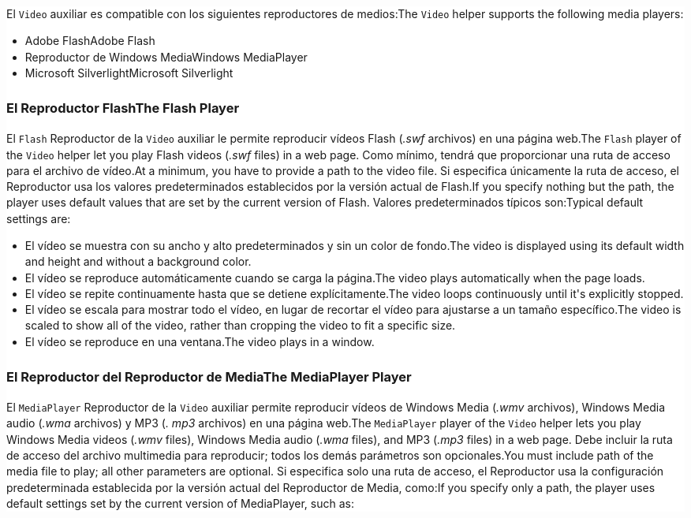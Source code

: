 <span data-ttu-id="8ade7-128">El `Video` auxiliar es compatible con los siguientes reproductores de medios:</span><span class="sxs-lookup"><span data-stu-id="8ade7-128">The `Video` helper supports the following media players:</span></span>

- <span data-ttu-id="8ade7-129">Adobe Flash</span><span class="sxs-lookup"><span data-stu-id="8ade7-129">Adobe Flash</span></span>
- <span data-ttu-id="8ade7-130">Reproductor de Windows Media</span><span class="sxs-lookup"><span data-stu-id="8ade7-130">Windows MediaPlayer</span></span>
- <span data-ttu-id="8ade7-131">Microsoft Silverlight</span><span class="sxs-lookup"><span data-stu-id="8ade7-131">Microsoft Silverlight</span></span>

### <a name="the-flash-player"></a><span data-ttu-id="8ade7-132">El Reproductor Flash</span><span class="sxs-lookup"><span data-stu-id="8ade7-132">The Flash Player</span></span>

<span data-ttu-id="8ade7-133">El `Flash` Reproductor de la `Video` auxiliar le permite reproducir vídeos Flash (*.swf* archivos) en una página web.</span><span class="sxs-lookup"><span data-stu-id="8ade7-133">The `Flash` player of the `Video` helper let you play Flash videos (*.swf* files) in a web page.</span></span> <span data-ttu-id="8ade7-134">Como mínimo, tendrá que proporcionar una ruta de acceso para el archivo de vídeo.</span><span class="sxs-lookup"><span data-stu-id="8ade7-134">At a minimum, you have to provide a path to the video file.</span></span> <span data-ttu-id="8ade7-135">Si especifica únicamente la ruta de acceso, el Reproductor usa los valores predeterminados establecidos por la versión actual de Flash.</span><span class="sxs-lookup"><span data-stu-id="8ade7-135">If you specify nothing but the path, the player uses default values that are set by the current version of Flash.</span></span> <span data-ttu-id="8ade7-136">Valores predeterminados típicos son:</span><span class="sxs-lookup"><span data-stu-id="8ade7-136">Typical default settings are:</span></span>

- <span data-ttu-id="8ade7-137">El vídeo se muestra con su ancho y alto predeterminados y sin un color de fondo.</span><span class="sxs-lookup"><span data-stu-id="8ade7-137">The video is displayed using its default width and height and without a background color.</span></span>
- <span data-ttu-id="8ade7-138">El vídeo se reproduce automáticamente cuando se carga la página.</span><span class="sxs-lookup"><span data-stu-id="8ade7-138">The video plays automatically when the page loads.</span></span>
- <span data-ttu-id="8ade7-139">El vídeo se repite continuamente hasta que se detiene explícitamente.</span><span class="sxs-lookup"><span data-stu-id="8ade7-139">The video loops continuously until it's explicitly stopped.</span></span>
- <span data-ttu-id="8ade7-140">El vídeo se escala para mostrar todo el vídeo, en lugar de recortar el vídeo para ajustarse a un tamaño específico.</span><span class="sxs-lookup"><span data-stu-id="8ade7-140">The video is scaled to show all of the video, rather than cropping the video to fit a specific size.</span></span>
- <span data-ttu-id="8ade7-141">El vídeo se reproduce en una ventana.</span><span class="sxs-lookup"><span data-stu-id="8ade7-141">The video plays in a window.</span></span>

### <a name="the-mediaplayer-player"></a><span data-ttu-id="8ade7-142">El Reproductor del Reproductor de Media</span><span class="sxs-lookup"><span data-stu-id="8ade7-142">The MediaPlayer Player</span></span>

<span data-ttu-id="8ade7-143">El `MediaPlayer` Reproductor de la `Video` auxiliar permite reproducir vídeos de Windows Media (*.wmv* archivos), Windows Media audio (*.wma* archivos) y MP3 (*. mp3* archivos) en una página web.</span><span class="sxs-lookup"><span data-stu-id="8ade7-143">The `MediaPlayer` player of the `Video` helper lets you play Windows Media videos (*.wmv* files), Windows Media audio (*.wma* files), and MP3 (*.mp3* files) in a web page.</span></span> <span data-ttu-id="8ade7-144">Debe incluir la ruta de acceso del archivo multimedia para reproducir; todos los demás parámetros son opcionales.</span><span class="sxs-lookup"><span data-stu-id="8ade7-144">You must include path of the media file to play; all other parameters are optional.</span></span> <span data-ttu-id="8ade7-145">Si especifica solo una ruta de acceso, el Reproductor usa la configuración predeterminada establecida por la versión actual del Reproductor de Media, como:</span><span class="sxs-lookup"><span data-stu-id="8ade7-145">If you specify only a path, the player uses default settings set by the current version of MediaPlayer, such as:</span></span>
